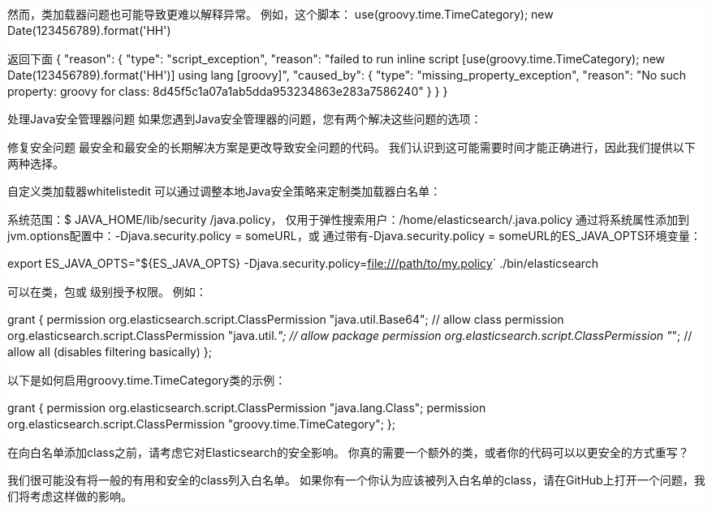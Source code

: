 然而，类加载器问题也可能导致更难以解释异常。 例如，这个脚本：
use(groovy.time.TimeCategory); new Date(123456789).format('HH')

返回下面
{
"reason": {
"type": "script_exception",
"reason": "failed to run inline script [use(groovy.time.TimeCategory); new Date(123456789).format('HH')] using lang [groovy]",
"caused_by": {
"type": "missing_property_exception",
"reason": "No such property: groovy for class: 8d45f5c1a07a1ab5dda953234863e283a7586240"
}
}
}

处理Java安全管理器问题
如果您遇到Java安全管理器的问题，您有两个解决这些问题的选项：

修复安全问题
最安全和最安全的长期解决方案是更改导致安全问题的代码。 我们认识到这可能需要时间才能正确进行，因此我们提供以下两种选择。

自定义类加载器whitelistedit
可以通过调整本地Java安全策略来定制类加载器白名单：

系统范围：$ JAVA_HOME/lib/security /java.policy，
仅用于弹性搜索用户：/home/elasticsearch/.java.policy
通过将系统属性添加到jvm.options配置中：-Djava.security.policy = someURL，或
通过带有-Djava.security.policy = someURL的ES_JAVA_OPTS环境变量：

export ES_JAVA_OPTS="${ES_JAVA_OPTS} -Djava.security.policy=[file:///path/to/my.policy](file:///path/to/my.policy)`
./bin/elasticsearch

可以在类，包或 级别授予权限。 例如：

grant {
permission org.elasticsearch.script.ClassPermission "java.util.Base64"; // allow class
permission org.elasticsearch.script.ClassPermission "java.util.*"; // allow package
permission org.elasticsearch.script.ClassPermission "*"; // allow all (disables filtering basically)
};

以下是如何启用groovy.time.TimeCategory类的示例：

grant {
permission org.elasticsearch.script.ClassPermission "java.lang.Class";
permission org.elasticsearch.script.ClassPermission "groovy.time.TimeCategory";
};

在向白名单添加class之前，请考虑它对Elasticsearch的安全影响。 你真的需要一个额外的类，或者你的代码可以以更安全的方式重写？

我们很可能没有将一般的有用和安全的class列入白名单。 如果你有一个你认为应该被列入白名单的class，请在GitHub上打开一个问题，我们将考虑这样做的影响。